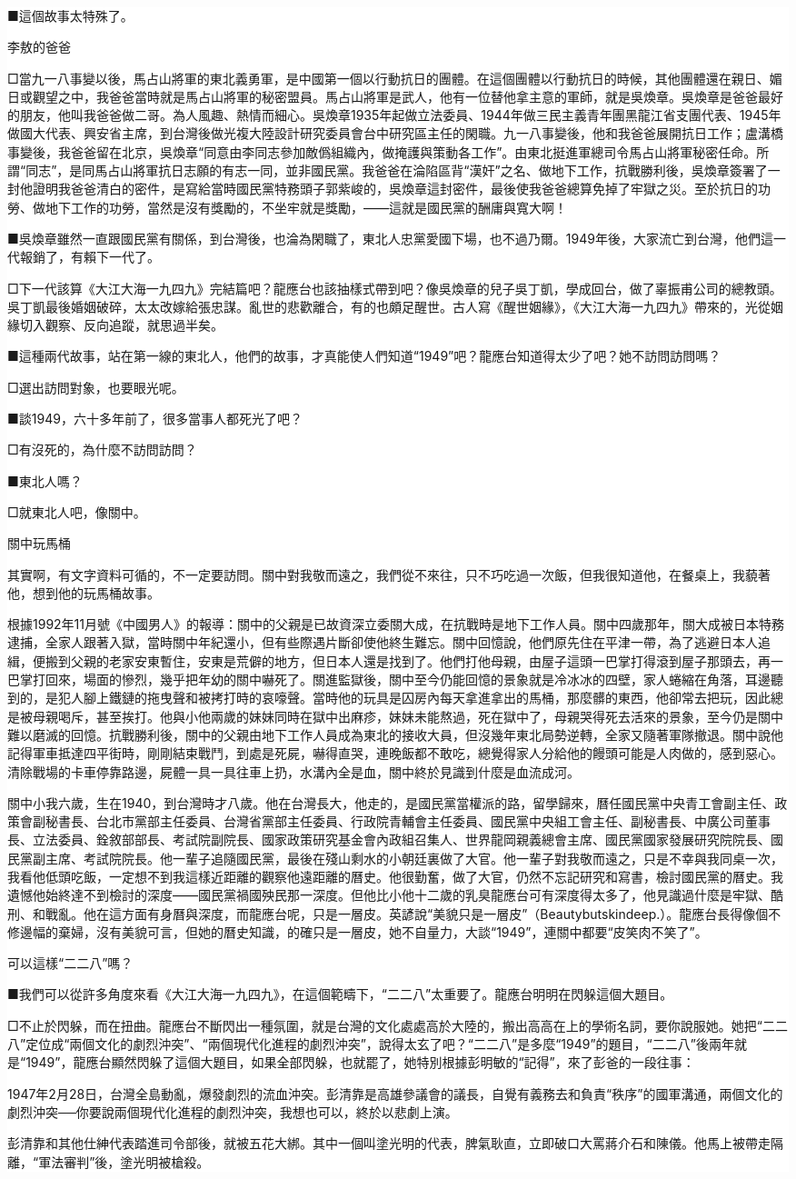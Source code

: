■這個故事太特殊了。



李敖的爸爸

□當九一八事變以後，馬占山將軍的東北義勇軍，是中國第一個以行動抗日的團體。在這個團體以行動抗日的時候，其他團體還在親日、媚日或觀望之中，我爸爸當時就是馬占山將軍的秘密盟員。馬占山將軍是武人，他有一位替他拿主意的軍師，就是吳煥章。吳煥章是爸爸最好的朋友，他叫我爸爸做二哥。為人風趣、熱情而細心。吳煥章1935年起做立法委員、1944年做三民主義青年團黑龍江省支團代表、1945年做國大代表、興安省主席，到台灣後做光複大陸設計研究委員會台中研究區主任的閑職。九一八事變後，他和我爸爸展開抗日工作；盧溝橋事變後，我爸爸留在北京，吳煥章“同意由李同志參加敵僞組織內，做掩護與策動各工作”。由東北挺進軍總司令馬占山將軍秘密任命。所謂“同志”，是同馬占山將軍抗日志願的有志一同，並非國民黨。我爸爸在淪陷區背“漢奸”之名、做地下工作，抗戰勝利後，吳煥章簽署了一封他證明我爸爸清白的密件，是寫給當時國民黨特務頭子郭紫峻的，吳煥章這封密件，最後使我爸爸總算免掉了牢獄之災。至於抗日的功勞、做地下工作的功勞，當然是沒有獎勵的，不坐牢就是獎勵，——這就是國民黨的酬庸與寬大啊！

■吳煥章雖然一直跟國民黨有關係，到台灣後，也淪為閑職了，東北人忠黨愛國下場，也不過乃爾。1949年後，大家流亡到台灣，他們這一代報銷了，有賴下一代了。

□下一代該算《大江大海一九四九》完結篇吧？龍應台也該抽樣式帶到吧？像吳煥章的兒子吳丁凱，學成回台，做了辜振甫公司的總教頭。吳丁凱最後婚姻破碎，太太改嫁給張忠謀。亂世的悲歡離合，有的也頗足醒世。古人寫《醒世姻緣》，《大江大海一九四九》帶來的，光從姻緣切入觀察、反向追蹤，就思過半矣。

■這種兩代故事，站在第一線的東北人，他們的故事，才真能使人們知道“1949”吧？龍應台知道得太少了吧？她不訪問訪問嗎？

□選出訪問對象，也要眼光呢。

■談1949，六十多年前了，很多當事人都死光了吧？

□有沒死的，為什麼不訪問訪問？

■東北人嗎？

□就東北人吧，像關中。




關中玩馬桶

其實啊，有文字資料可循的，不一定要訪問。關中對我敬而遠之，我們從不來往，只不巧吃過一次飯，但我很知道他，在餐桌上，我藐著他，想到他的玩馬桶故事。

根據1992年11月號《中國男人》的報導：關中的父親是已故資深立委關大成，在抗戰時是地下工作人員。關中四歲那年，關大成被日本特務逮捕，全家人跟著入獄，當時關中年紀還小，但有些際遇片斷卻使他終生難忘。關中回憶說，他們原先住在平津一帶，為了逃避日本人追緝，便搬到父親的老家安東暫住，安東是荒僻的地方，但日本人還是找到了。他們打他母親，由屋子這頭一巴掌打得滾到屋子那頭去，再一巴掌打回來，場面的慘烈，幾乎把年幼的關中嚇死了。關進監獄後，關中至今仍能回憶的景象就是冷冰冰的四壁，家人蜷縮在角落，耳邊聽到的，是犯人腳上鐵鏈的拖曳聲和被拷打時的哀嚎聲。當時他的玩具是囚房內每天拿進拿出的馬桶，那麼髒的東西，他卻常去把玩，因此總是被母親喝斥，甚至挨打。他與小他兩歲的妹妹同時在獄中出麻疹，妹妹未能熬過，死在獄中了，母親哭得死去活來的景象，至今仍是關中難以磨滅的回憶。抗戰勝利後，關中的父親由地下工作人員成為東北的接收大員，但沒幾年東北局勢逆轉，全家又隨著軍隊撤退。關中說他記得軍車抵達四平街時，剛剛結束戰鬥，到處是死屍，嚇得直哭，連晚飯都不敢吃，總覺得家人分給他的饅頭可能是人肉做的，感到惡心。清除戰場的卡車停靠路邊，屍體一具一具往車上扔，水溝內全是血，關中終於見識到什麼是血流成河。

關中小我六歲，生在1940，到台灣時才八歲。他在台灣長大，他走的，是國民黨當權派的路，留學歸來，曆任國民黨中央青工會副主任、政策會副秘書長、台北市黨部主任委員、台灣省黨部主任委員、行政院青輔會主任委員、國民黨中央組工會主任、副秘書長、中廣公司董事長、立法委員、銓敘部部長、考試院副院長、國家政策研究基金會內政組召集人、世界龍岡親義總會主席、國民黨國家發展研究院院長、國民黨副主席、考試院院長。他一輩子追隨國民黨，最後在殘山剩水的小朝廷裏做了大官。他一輩子對我敬而遠之，只是不幸與我同桌一次，我看他低頭吃飯，一定想不到我這樣近距離的觀察他遠距離的曆史。他很勤奮，做了大官，仍然不忘記研究和寫書，檢討國民黨的曆史。我遺憾他始終達不到檢討的深度——國民黨禍國殃民那一深度。但他比小他十二歲的乳臭龍應台可有深度得太多了，他見識過什麼是牢獄、酷刑、和戰亂。他在這方面有身曆與深度，而龍應台呢，只是一層皮。英諺說“美貌只是一層皮”（Beautybutskindeep.）。龍應台長得像個不修邊幅的棄婦，沒有美貌可言，但她的曆史知識，的確只是一層皮，她不自量力，大談“1949”，連關中都要“皮笑肉不笑了”。



可以這樣“二二八”嗎？

■我們可以從許多角度來看《大江大海一九四九》，在這個範疇下，“二二八”太重要了。龍應台明明在閃躲這個大題目。

□不止於閃躲，而在扭曲。龍應台不斷閃出一種氛圍，就是台灣的文化處處高於大陸的，搬出高高在上的學術名詞，要你說服她。她把“二二八”定位成“兩個文化的劇烈沖突”、“兩個現代化進程的劇烈沖突”，說得太玄了吧？“二二八”是多麼“1949”的題目，“二二八”後兩年就是“1949”，龍應台顯然閃躲了這個大題目，如果全部閃躲，也就罷了，她特別根據彭明敏的“記得”，來了彭爸的一段往事：

1947年2月28日，台灣全島動亂，爆發劇烈的流血沖突。彭清靠是高雄參議會的議長，自覺有義務去和負責“秩序”的國軍溝通，兩個文化的劇烈沖突──你要說兩個現代化進程的劇烈沖突，我想也可以，終於以悲劇上演。

彭清靠和其他仕紳代表踏進司令部後，就被五花大綁。其中一個叫塗光明的代表，脾氣耿直，立即破口大罵蔣介石和陳儀。他馬上被帶走隔離，“軍法審判”後，塗光明被槍殺。
